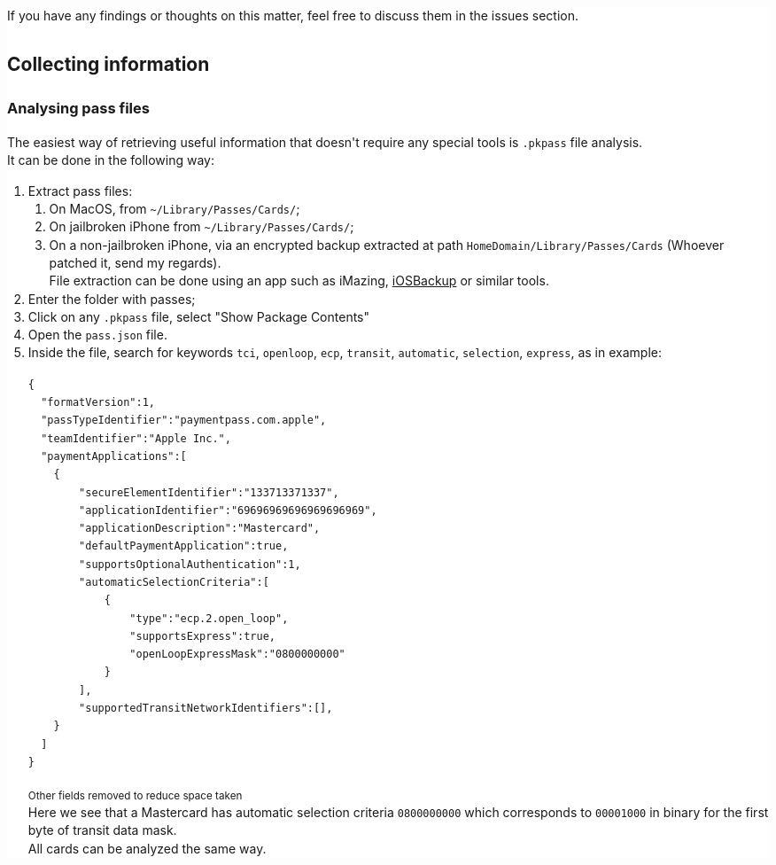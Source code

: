 If you have any findings or thoughts on this matter, feel free to discuss them in the issues section.


## Collecting information

### Analysing pass files

The easiest way of retrieving useful information that doesn't require any special tools is `.pkpass` file analysis.  
It can be done in the following way: 
1. Extract pass files:
   1. On MacOS, from `~/Library/Passes/Cards/`;
   2. On jailbroken iPhone from `~/Library/Passes/Cards/`;
   3. On a non-jailbroken iPhone, via an encrypted backup extracted at path `HomeDomain/Library/Passes/Cards` (Whoever patched it, send my regards).  
   File extraction can be done using an app such as iMazing, [iOSBackup](https://github.com/avibrazil/iOSbackup) or similar tools.
2. Enter the folder with passes;
3. Click on any `.pkpass` file, select "Show Package Contents"
4. Open the `pass.json` file.
5. Inside the file, search for keywords `tci`, `openloop`, `ecp`, `transit`, `automatic`, `selection`, `express`, as in example:
   ```
   {
     "formatVersion":1,
     "passTypeIdentifier":"paymentpass.com.apple",
     "teamIdentifier":"Apple Inc.",
     "paymentApplications":[
       {
           "secureElementIdentifier":"133713371337",
           "applicationIdentifier":"69696969696969696969",
           "applicationDescription":"Mastercard",
           "defaultPaymentApplication":true,
           "supportsOptionalAuthentication":1,
           "automaticSelectionCriteria":[
               {
                   "type":"ecp.2.open_loop",
                   "supportsExpress":true,
                   "openLoopExpressMask":"0800000000"
               }
           ],
           "supportedTransitNetworkIdentifiers":[],
       }
     ]
   }
   ```  
   <sub>Other fields removed to reduce space taken</sub>  
   Here we see that a Mastercard has automatic selection criteria `0800000000` which corresponds to `00001000` in binary for the first byte of transit data mask.  
   All cards can be analyzed the same way.
       